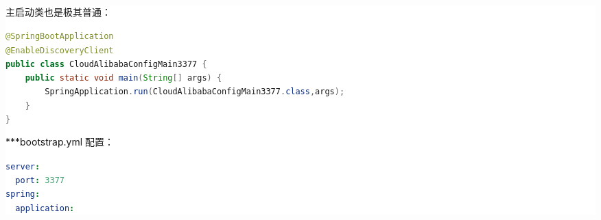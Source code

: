 主启动类也是极其普通：

```java
@SpringBootApplication
@EnableDiscoveryClient
public class CloudAlibabaConfigMain3377 {
    public static void main(String[] args) {
        SpringApplication.run(CloudAlibabaConfigMain3377.class,args);
    }
}
```

***bootstrap.yml 配置：

```yml
server:
  port: 3377
spring:
  application:
